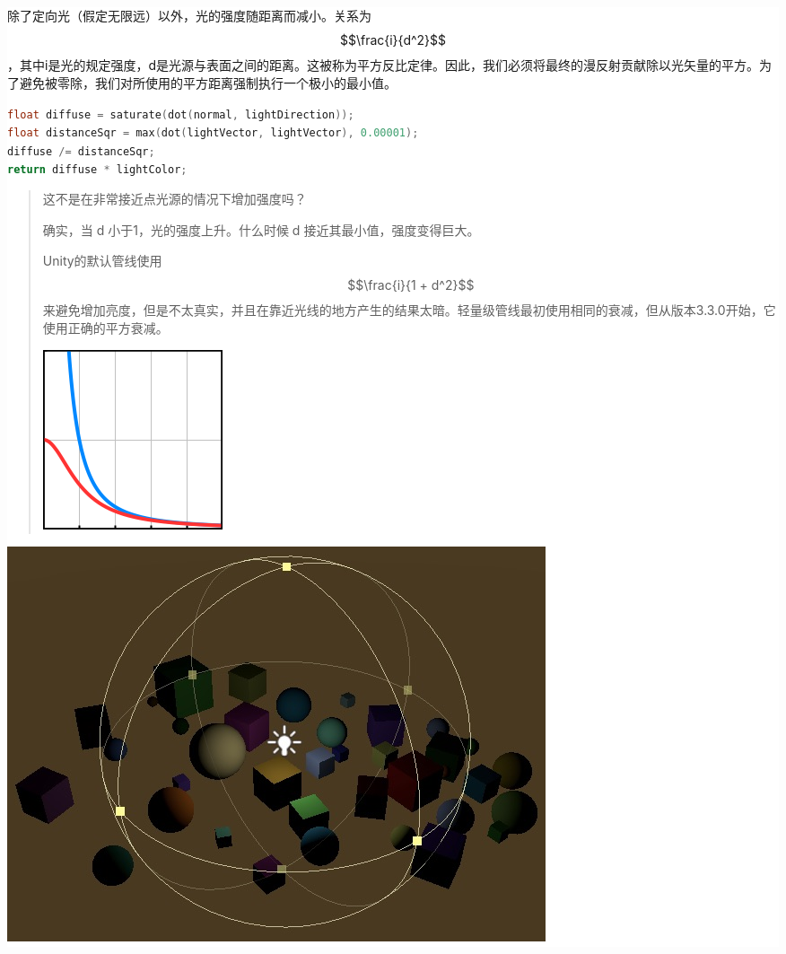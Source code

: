 除了定向光（假定无限远）以外，光的强度随距离而减小。关系为 $$\frac{i}{d^2}$$，其中i是光的规定强度，d是光源与表面之间的距离。这被称为平方反比定律。因此，我们必须将最终的漫反射贡献除以光矢量的平方。为了避免被零除，我们对所使用的平方距离强制执行一个极小的最小值。

```c
float diffuse = saturate(dot(normal, lightDirection));
float distanceSqr = max(dot(lightVector, lightVector), 0.00001);
diffuse /= distanceSqr;
return diffuse * lightColor;
```

> 这不是在非常接近点光源的情况下增加强度吗？
>
> 确实，当 d 小于1，光的强度上升。什么时候 d 接近其最小值，强度变得巨大。
>
> Unity的默认管线使用$$\frac{i}{1 + d^2}$$来避免增加亮度，但是不太真实，并且在靠近光线的地方产生的结果太暗。轻量级管线最初使用相同的衰减，但从版本3.3.0开始，它使用正确的平方衰减。
>
> ![](distance-attenuation-graph.png)

![](distance-attenuation.jpg)
